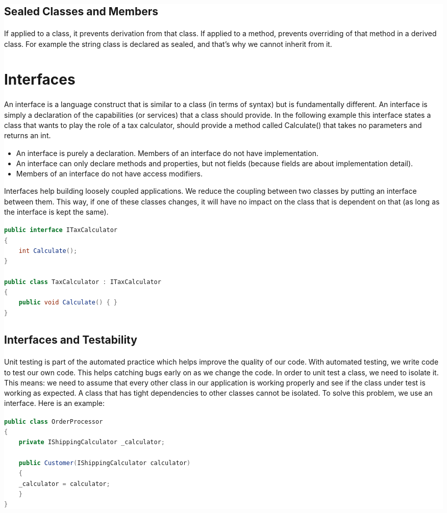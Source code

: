 ## Sealed Classes and Members

If applied to a class, it prevents derivation from that class. If applied to a method, prevents overriding of that method in a derived class. For example the string class is declared as sealed, and that’s why we cannot inherit from it.

# Interfaces

An interface is a language construct that is similar to a class (in terms of syntax) but is fundamentally different. An interface is simply a declaration of the capabilities (or services) that a class should provide. In the following example this interface states a class that wants to play the role of a tax calculator, should provide a method called Calculate() that takes no parameters and returns an int. 

- An interface is purely a declaration. Members of an interface do not have implementation.
- An interface can only declare methods and properties, but not fields (because fields are about implementation detail).
- Members of an interface do not have access modifiers.

Interfaces help building loosely coupled applications. We reduce the coupling between two classes by putting an interface between them. This way, if one of these classes changes, it will have no impact on the class that is dependent on that (as long as the interface is kept the same).

```c#
public interface ITaxCalculator
{
    int Calculate();
}

public class TaxCalculator : ITaxCalculator
{
    public void Calculate() { }
}
```

## Interfaces and Testability

Unit testing is part of the automated practice which helps improve the quality of our code. With automated testing, we write code to test our own code. This helps catching bugs early on as we change the code. In order to unit test a class, we need to isolate it. This means: we need to assume that every other class in our application is working properly and see if the class under test is working as expected. A class that has tight dependencies to other classes cannot be isolated. To solve this problem, we use an interface. Here is an example:

```c#
public class OrderProcessor
{
    private IShippingCalculator _calculator;
    
    public Customer(IShippingCalculator calculator)
    {
    _calculator = calculator;
    }
}
```
